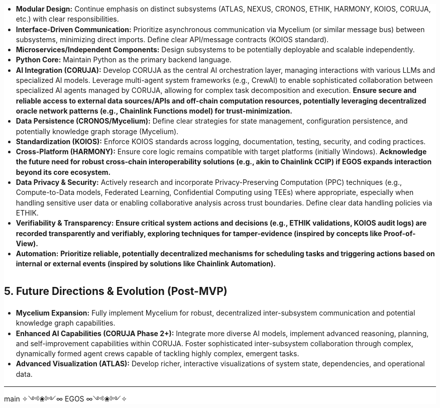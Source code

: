*   **Modular Design:** Continue emphasis on distinct subsystems (ATLAS, NEXUS, CRONOS, ETHIK, HARMONY, KOIOS, CORUJA, etc.) with clear responsibilities.
*   **Interface-Driven Communication:** Prioritize asynchronous communication via Mycelium (or similar message bus) between subsystems, minimizing direct imports. Define clear API/message contracts (KOIOS standard).
*   **Microservices/Independent Components:** Design subsystems to be potentially deployable and scalable independently.
*   **Python Core:** Maintain Python as the primary backend language.
*   **AI Integration (CORUJA):** Develop CORUJA as the central AI orchestration layer, managing interactions with various LLMs and specialized AI models. Leverage multi-agent system frameworks (e.g., CrewAI) to enable sophisticated collaboration between specialized AI agents managed by CORUJA, allowing for complex task decomposition and execution. **Ensure secure and reliable access to external data sources/APIs and off-chain computation resources, potentially leveraging decentralized oracle network patterns (e.g., Chainlink Functions model) for trust-minimization.**
*   **Data Persistence (CRONOS/Mycelium):** Define clear strategies for state management, configuration persistence, and potentially knowledge graph storage (Mycelium).
*   **Standardization (KOIOS):** Enforce KOIOS standards across logging, documentation, testing, security, and coding practices.
*   **Cross-Platform (HARMONY):** Ensure core logic remains compatible with target platforms (initially Windows). **Acknowledge the future need for robust cross-chain interoperability solutions (e.g., akin to Chainlink CCIP) if EGOS expands interaction beyond its core ecosystem.**
*   **Data Privacy & Security:** Actively research and incorporate Privacy-Preserving Computation (PPC) techniques (e.g., Compute-to-Data models, Federated Learning, Confidential Computing using TEEs) where appropriate, especially when handling sensitive user data or enabling collaborative analysis across trust boundaries. Define clear data handling policies via ETHIK.
*   **Verifiability & Transparency:** **Ensure critical system actions and decisions (e.g., ETHIK validations, KOIOS audit logs) are recorded transparently and verifiably, exploring techniques for tamper-evidence (inspired by concepts like Proof-of-View).**
*   **Automation:** **Prioritize reliable, potentially decentralized mechanisms for scheduling tasks and triggering actions based on internal or external events (inspired by solutions like Chainlink Automation).**

## 5. Future Directions & Evolution (Post-MVP)

*   **Mycelium Expansion:** Fully implement Mycelium for robust, decentralized inter-subsystem communication and potential knowledge graph capabilities.
*   **Enhanced AI Capabilities (CORUJA Phase 2+):** Integrate more diverse AI models, implement advanced reasoning, planning, and self-improvement capabilities within CORUJA. Foster sophisticated inter-subsystem collaboration through complex, dynamically formed agent crews capable of tackling highly complex, emergent tasks.
*   **Advanced Visualization (ATLAS):** Develop richer, interactive visualizations of system state, dependencies, and operational data.



---

main
✧༺❀༻∞ EGOS ∞༺❀༻✧